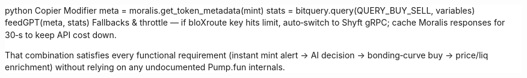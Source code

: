 python
Copier
Modifier
meta = moralis.get_token_metadata(mint)
stats = bitquery.query(QUERY_BUY_SELL, variables)
feedGPT(meta, stats)
Fallbacks & throttle — if bloXroute key hits limit, auto‑switch to Shyft gRPC; cache Moralis responses for 30‑s to keep API cost down.

That combination satisfies every functional requirement (instant mint alert → AI decision → bonding‑curve buy → price/liq enrichment) without relying on any undocumented Pump.fun internals.